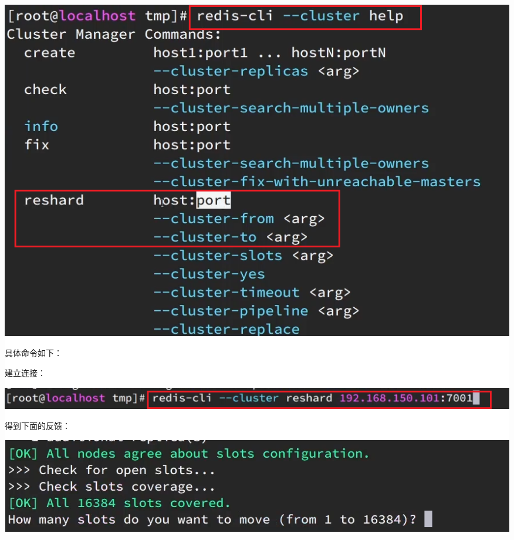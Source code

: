 ![image-20210725161401925](image/Redis高级-分布式缓存.assets/image-20210725161401925.png)



具体命令如下：

建立连接：

![image-20210725161506241](image/Redis高级-分布式缓存.assets/image-20210725161506241.png)

得到下面的反馈：

![image-20210725161540841](image/Redis高级-分布式缓存.assets/image-20210725161540841.png)


